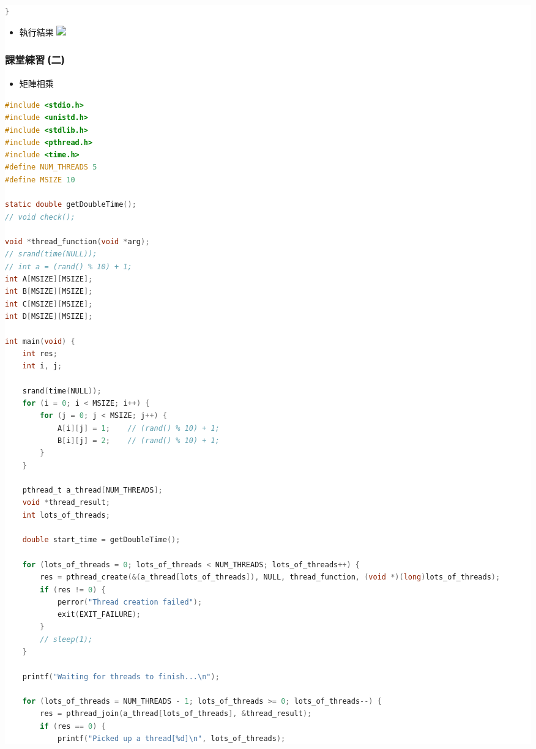 ```c
}
```

* 執行結果
![](https://i.imgur.com/PaWoNZx.jpg)


### 課堂練習 (二)
* 矩陣相乘

```c
#include <stdio.h>
#include <unistd.h>
#include <stdlib.h>
#include <pthread.h>
#include <time.h>
#define NUM_THREADS 5
#define MSIZE 10

static double getDoubleTime();
// void check();

void *thread_function(void *arg);
// srand(time(NULL));
// int a = (rand() % 10) + 1;
int A[MSIZE][MSIZE];
int B[MSIZE][MSIZE];
int C[MSIZE][MSIZE];
int D[MSIZE][MSIZE];

int main(void) {
	int res;
	int i, j;

	srand(time(NULL));
	for (i = 0; i < MSIZE; i++) {
		for (j = 0; j < MSIZE; j++) {
			A[i][j] = 1;    // (rand() % 10) + 1;
			B[i][j] = 2;    // (rand() % 10) + 1;
		}
	}

	pthread_t a_thread[NUM_THREADS];
	void *thread_result;
	int lots_of_threads;

	double start_time = getDoubleTime();

	for (lots_of_threads = 0; lots_of_threads < NUM_THREADS; lots_of_threads++) {
        res = pthread_create(&(a_thread[lots_of_threads]), NULL, thread_function, (void *)(long)lots_of_threads);
		if (res != 0) {
			perror("Thread creation failed");
			exit(EXIT_FAILURE);
		}
		// sleep(1);
	}

	printf("Waiting for threads to finish...\n");
	
    for (lots_of_threads = NUM_THREADS - 1; lots_of_threads >= 0; lots_of_threads--) {
		res = pthread_join(a_thread[lots_of_threads], &thread_result);
		if (res == 0) {
			printf("Picked up a thread[%d]\n", lots_of_threads);
```